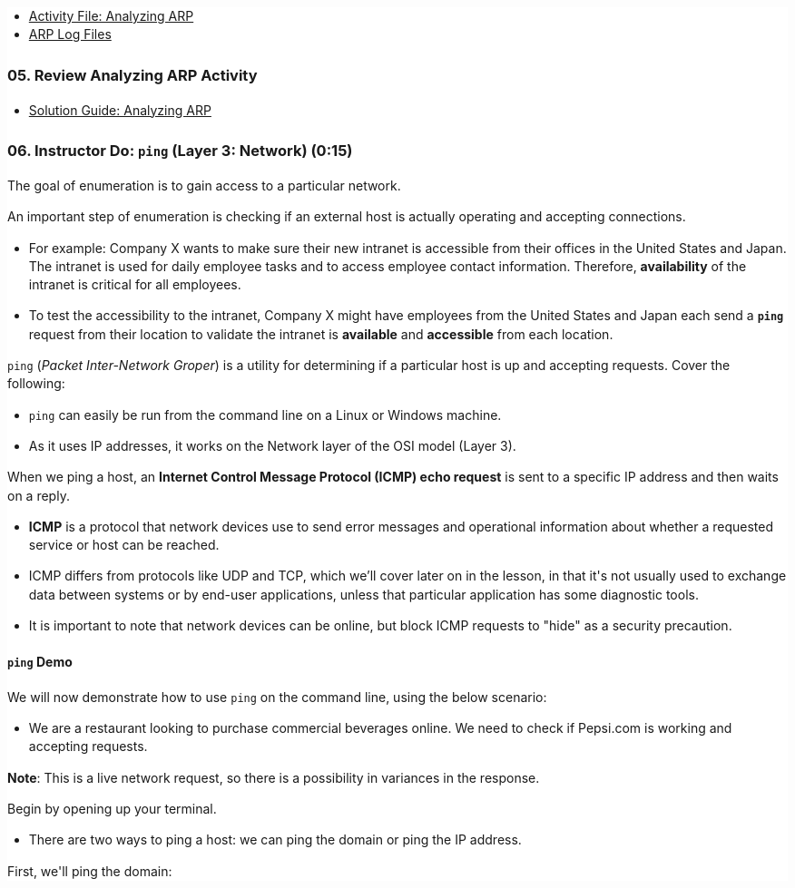 
- [Activity File: Analyzing ARP](Activities/04_Analyzing_ARP/unsolved/readme.md)
- [ARP Log Files](https://du.bootcampcontent.com/denver-coding-bootcamp/du-den-cyber-pt-12-2020-u-c/blob/master/CourseMaterials/1-Lesson-PLans/08-Networking-Fundamentals/3/Resources%20/arp_packets.pcap)

### 05. Review Analyzing ARP Activity

- [Solution Guide: Analyzing ARP](Activities/04_Analyzing_ARP/solved/readme.md)

### 06. Instructor Do: `ping` (Layer 3: Network) (0:15)

The goal of enumeration is to gain access to a particular network.  

An important step of enumeration is checking if an external host is actually operating and accepting connections.

  - For example: Company X wants to make sure their new intranet is accessible from their offices in the United States and Japan. The intranet is used for daily employee tasks and to access employee contact information. Therefore, **availability** of the intranet is critical for all employees.

  - To test the accessibility to the intranet, Company X might have employees from the United States and Japan each send a **`ping`** request from their location to validate the intranet is **available** and **accessible** from each location.

`ping` (_Packet Inter-Network Groper_) is a utility for determining if a particular host is up and accepting requests. Cover the following:

  - `ping` can easily be run from the command line on a Linux or Windows machine.

  - As it uses IP addresses, it works on the Network layer of the OSI model (Layer 3).

When we ping a host, an **Internet Control Message Protocol (ICMP) echo request** is sent to a specific IP address and then waits on a reply.

  - **ICMP** is a protocol that network devices use to send error messages and operational information about whether a requested service or host can be reached.

  - ICMP differs from protocols like UDP and TCP, which we’ll cover later on in the lesson, in that it's not usually used to exchange data between systems or by end-user applications, unless that particular application has some diagnostic tools.
  
  - It is important to note that network devices can be online, but block ICMP requests to "hide" as a security precaution.  


#### `ping` Demo

We will now demonstrate how to use `ping` on the command line, using the below scenario:

- We are a restaurant looking to purchase commercial beverages online. We need to check if Pepsi.com is working and accepting requests.

**Note**: This is a live network request, so there is a possibility in variances in the response.

Begin by opening up your terminal.

- There are two ways to ping a host: we can ping the domain or ping the IP address.

First, we'll ping the domain:
